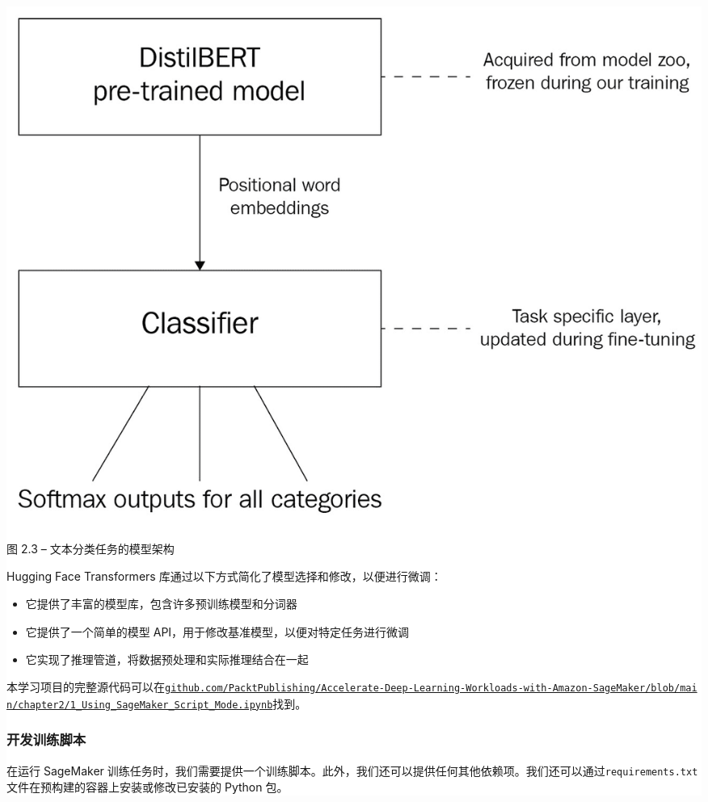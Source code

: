 ![图 2.3 – 文本分类任务的模型架构](img/B17519_02_03.jpg)

图 2.3 – 文本分类任务的模型架构

Hugging Face Transformers 库通过以下方式简化了模型选择和修改，以便进行微调：

+   它提供了丰富的模型库，包含许多预训练模型和分词器

+   它提供了一个简单的模型 API，用于修改基准模型，以便对特定任务进行微调

+   它实现了推理管道，将数据预处理和实际推理结合在一起

本学习项目的完整源代码可以在[`github.com/PacktPublishing/Accelerate-Deep-Learning-Workloads-with-Amazon-SageMaker/blob/main/chapter2/1_Using_SageMaker_Script_Mode.ipynb`](https://github.com/PacktPublishing/Accelerate-Deep-Learning-Workloads-with-Amazon-SageMaker/blob/main/chapter2/1_Using_SageMaker_Script_Mode.ipynb)找到。

### 开发训练脚本

在运行 SageMaker 训练任务时，我们需要提供一个训练脚本。此外，我们还可以提供任何其他依赖项。我们还可以通过`requirements.txt`文件在预构建的容器上安装或修改已安装的 Python 包。
